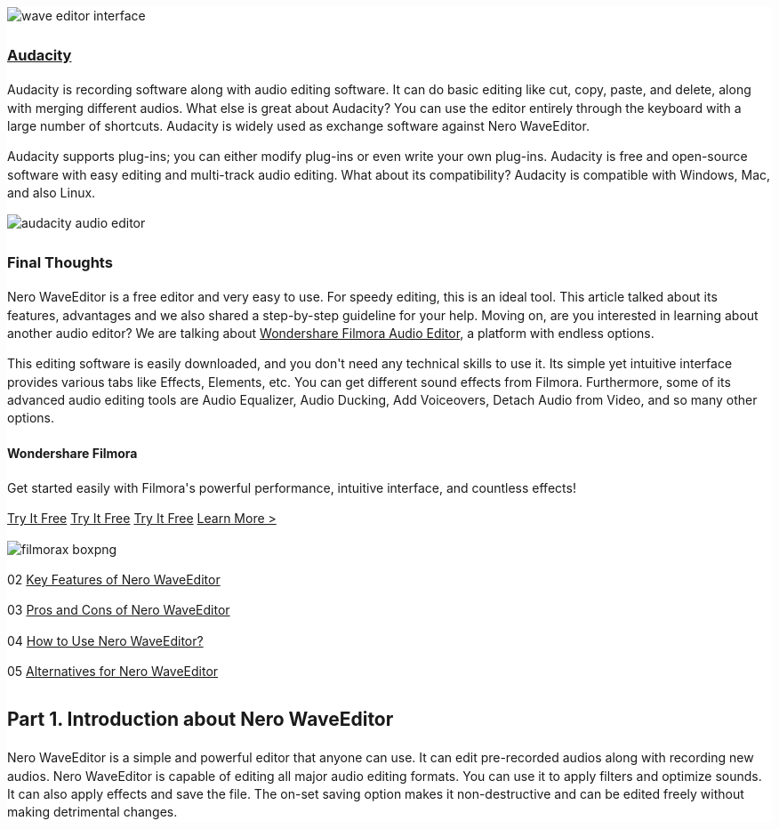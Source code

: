 ![wave editor interface](https://images.wondershare.com/filmora/article-images/2022/near-waveeditor-8.jpg)

### [Audacity](https://www.audacityteam.org/)

Audacity is recording software along with audio editing software. It can do basic editing like cut, copy, paste, and delete, along with merging different audios. What else is great about Audacity? You can use the editor entirely through the keyboard with a large number of shortcuts. Audacity is widely used as exchange software against Nero WaveEditor.

Audacity supports plug-ins; you can either modify plug-ins or even write your own plug-ins. Audacity is free and open-source software with easy editing and multi-track audio editing. What about its compatibility? Audacity is compatible with Windows, Mac, and also Linux.

![audacity audio editor](https://images.wondershare.com/filmora/article-images/2022/near-waveeditor-9.jpg)

### Final Thoughts

Nero WaveEditor is a free editor and very easy to use. For speedy editing, this is an ideal tool. This article talked about its features, advantages and we also shared a step-by-step guideline for your help. Moving on, are you interested in learning about another audio editor? We are talking about [Wondershare Filmora Audio Editor](https://tools.techidaily.com/wondershare/filmora/download/), a platform with endless options.

This editing software is easily downloaded, and you don't need any technical skills to use it. Its simple yet intuitive interface provides various tabs like Effects, Elements, etc. You can get different sound effects from Filmora. Furthermore, some of its advanced audio editing tools are Audio Equalizer, Audio Ducking, Add Voiceovers, Detach Audio from Video, and so many other options.

#### Wondershare Filmora

Get started easily with Filmora's powerful performance, intuitive interface, and countless effects!

[Try It Free](https://tools.techidaily.com/wondershare/filmora/download/) [Try It Free](https://tools.techidaily.com/wondershare/filmora/download/) [Try It Free](https://tools.techidaily.com/wondershare/filmora/download/) [Learn More >](https://tools.techidaily.com/wondershare/filmora/download/)

![filmorax boxpng ](https://images.wondershare.com/filmora/banner/filmora-latest-product-box-right-side.png)

02 [Key Features of Nero WaveEditor](#part2)

03 [Pros and Cons of Nero WaveEditor](#part3)

04 [How to Use Nero WaveEditor?](#part4)

05 [Alternatives for Nero WaveEditor](#part5)

## Part 1\. Introduction about Nero WaveEditor

Nero WaveEditor is a simple and powerful editor that anyone can use. It can edit pre-recorded audios along with recording new audios. Nero WaveEditor is capable of editing all major audio editing formats. You can use it to apply filters and optimize sounds. It can also apply effects and save the file. The on-set saving option makes it non-destructive and can be edited freely without making detrimental changes.
